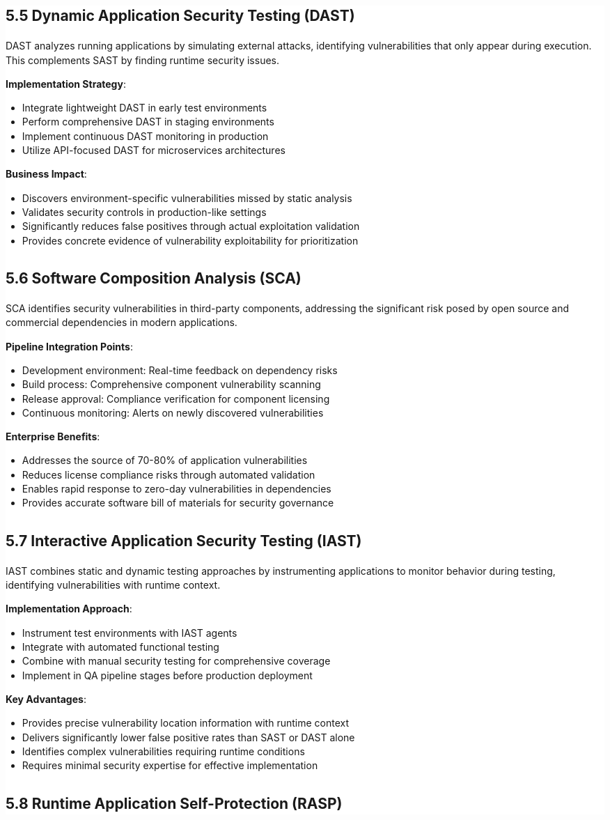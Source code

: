 ## 5.5 Dynamic Application Security Testing (DAST)

DAST analyzes running applications by simulating external attacks, identifying vulnerabilities that only appear during execution. This complements SAST by finding runtime security issues.

**Implementation Strategy**:
- Integrate lightweight DAST in early test environments
- Perform comprehensive DAST in staging environments
- Implement continuous DAST monitoring in production
- Utilize API-focused DAST for microservices architectures

**Business Impact**:
- Discovers environment-specific vulnerabilities missed by static analysis
- Validates security controls in production-like settings
- Significantly reduces false positives through actual exploitation validation
- Provides concrete evidence of vulnerability exploitability for prioritization

## 5.6 Software Composition Analysis (SCA)

SCA identifies security vulnerabilities in third-party components, addressing the significant risk posed by open source and commercial dependencies in modern applications.

**Pipeline Integration Points**:
- Development environment: Real-time feedback on dependency risks
- Build process: Comprehensive component vulnerability scanning
- Release approval: Compliance verification for component licensing
- Continuous monitoring: Alerts on newly discovered vulnerabilities

**Enterprise Benefits**:
- Addresses the source of 70-80% of application vulnerabilities
- Reduces license compliance risks through automated validation
- Enables rapid response to zero-day vulnerabilities in dependencies
- Provides accurate software bill of materials for security governance

## 5.7 Interactive Application Security Testing (IAST)

IAST combines static and dynamic testing approaches by instrumenting applications to monitor behavior during testing, identifying vulnerabilities with runtime context.

**Implementation Approach**:
- Instrument test environments with IAST agents
- Integrate with automated functional testing
- Combine with manual security testing for comprehensive coverage
- Implement in QA pipeline stages before production deployment

**Key Advantages**:
- Provides precise vulnerability location information with runtime context
- Delivers significantly lower false positive rates than SAST or DAST alone
- Identifies complex vulnerabilities requiring runtime conditions
- Requires minimal security expertise for effective implementation

## 5.8 Runtime Application Self-Protection (RASP)
